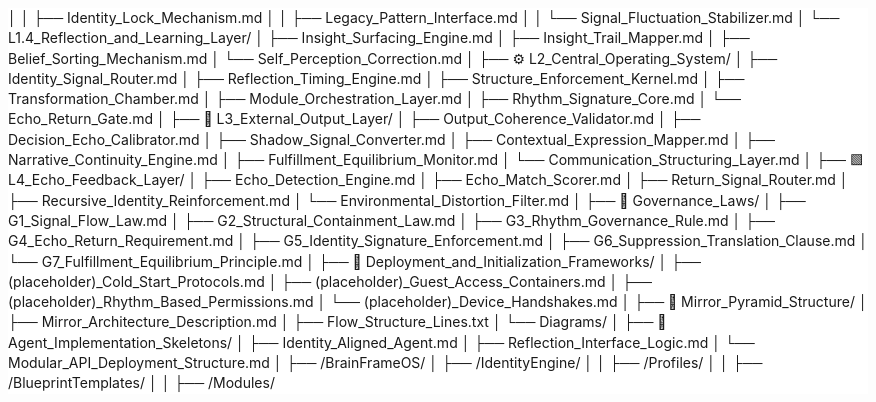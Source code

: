 │   │   ├── Identity_Lock_Mechanism.md
│   │   ├── Legacy_Pattern_Interface.md
│   │   └── Signal_Fluctuation_Stabilizer.md
│   └── L1.4_Reflection_and_Learning_Layer/
│       ├── Insight_Surfacing_Engine.md
│       ├── Insight_Trail_Mapper.md
│       ├── Belief_Sorting_Mechanism.md
│       └── Self_Perception_Correction.md
│
├── ⚙️ L2_Central_Operating_System/
│   ├── Identity_Signal_Router.md
│   ├── Reflection_Timing_Engine.md
│   ├── Structure_Enforcement_Kernel.md
│   ├── Transformation_Chamber.md
│   ├── Module_Orchestration_Layer.md
│   ├── Rhythm_Signature_Core.md
│   └── Echo_Return_Gate.md
│
├── 🔹 L3_External_Output_Layer/
│   ├── Output_Coherence_Validator.md
│   ├── Decision_Echo_Calibrator.md
│   ├── Shadow_Signal_Converter.md
│   ├── Contextual_Expression_Mapper.md
│   ├── Narrative_Continuity_Engine.md
│   ├── Fulfillment_Equilibrium_Monitor.md
│   └── Communication_Structuring_Layer.md
│
├── 🟩 L4_Echo_Feedback_Layer/
│   ├── Echo_Detection_Engine.md
│   ├── Echo_Match_Scorer.md
│   ├── Return_Signal_Router.md
│   ├── Recursive_Identity_Reinforcement.md
│   └── Environmental_Distortion_Filter.md
│
├── 🧭 Governance_Laws/
│   ├── G1_Signal_Flow_Law.md
│   ├── G2_Structural_Containment_Law.md
│   ├── G3_Rhythm_Governance_Rule.md
│   ├── G4_Echo_Return_Requirement.md
│   ├── G5_Identity_Signature_Enforcement.md
│   ├── G6_Suppression_Translation_Clause.md
│   └── G7_Fulfillment_Equilibrium_Principle.md
│
├── 🔲 Deployment_and_Initialization_Frameworks/
│   ├── (placeholder)_Cold_Start_Protocols.md
│   ├── (placeholder)_Guest_Access_Containers.md
│   ├── (placeholder)_Rhythm_Based_Permissions.md
│   └── (placeholder)_Device_Handshakes.md
│
├── 🔁 Mirror_Pyramid_Structure/
│   ├── Mirror_Architecture_Description.md
│   ├── Flow_Structure_Lines.txt
│   └── Diagrams/
│
├── 📡 Agent_Implementation_Skeletons/
│   ├── Identity_Aligned_Agent.md
│   ├── Reflection_Interface_Logic.md
│   └── Modular_API_Deployment_Structure.md
│
├── /BrainFrameOS/
│   ├── /IdentityEngine/
│   │   ├── /Profiles/
│   │   ├── /BlueprintTemplates/
│   │   ├── /Modules/